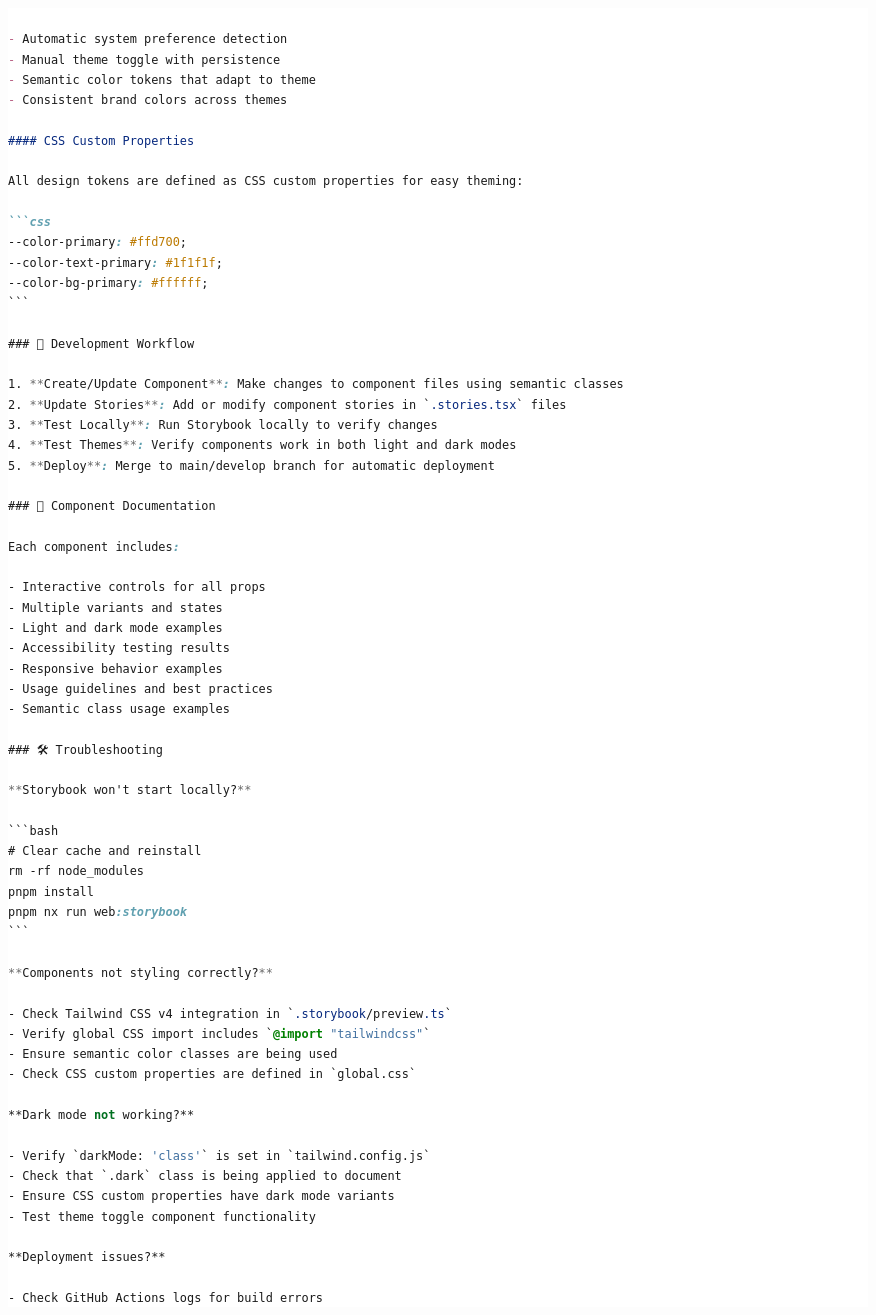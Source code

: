 ````markdown

- Automatic system preference detection
- Manual theme toggle with persistence
- Semantic color tokens that adapt to theme
- Consistent brand colors across themes

#### CSS Custom Properties

All design tokens are defined as CSS custom properties for easy theming:

```css
--color-primary: #ffd700;
--color-text-primary: #1f1f1f;
--color-bg-primary: #ffffff;
```

### 🔧 Development Workflow

1. **Create/Update Component**: Make changes to component files using semantic classes
2. **Update Stories**: Add or modify component stories in `.stories.tsx` files
3. **Test Locally**: Run Storybook locally to verify changes
4. **Test Themes**: Verify components work in both light and dark modes
5. **Deploy**: Merge to main/develop branch for automatic deployment

### 📖 Component Documentation

Each component includes:

- Interactive controls for all props
- Multiple variants and states
- Light and dark mode examples
- Accessibility testing results
- Responsive behavior examples
- Usage guidelines and best practices
- Semantic class usage examples

### 🛠️ Troubleshooting

**Storybook won't start locally?**

```bash
# Clear cache and reinstall
rm -rf node_modules
pnpm install
pnpm nx run web:storybook
```

**Components not styling correctly?**

- Check Tailwind CSS v4 integration in `.storybook/preview.ts`
- Verify global CSS import includes `@import "tailwindcss"`
- Ensure semantic color classes are being used
- Check CSS custom properties are defined in `global.css`

**Dark mode not working?**

- Verify `darkMode: 'class'` is set in `tailwind.config.js`
- Check that `.dark` class is being applied to document
- Ensure CSS custom properties have dark mode variants
- Test theme toggle component functionality

**Deployment issues?**

- Check GitHub Actions logs for build errors
````